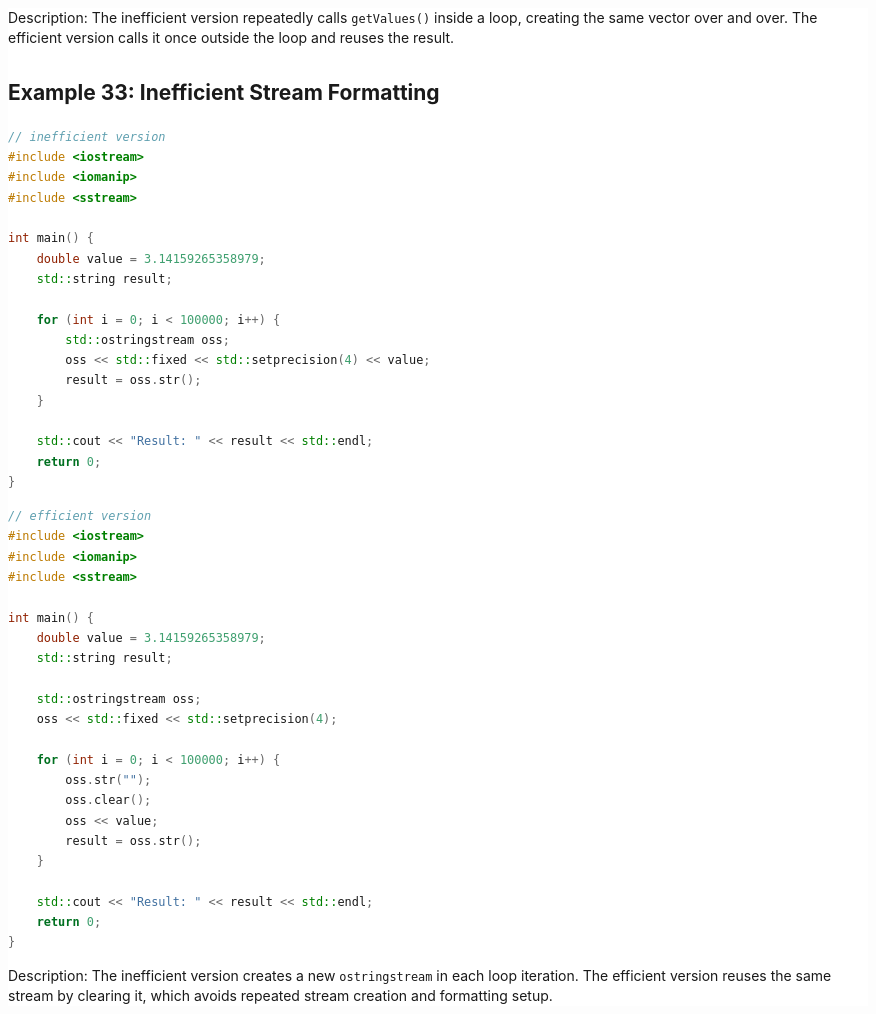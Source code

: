 Description: The inefficient version repeatedly calls `getValues()` inside a loop, creating the same vector over and over. The efficient version calls it once outside the loop and reuses the result.

## Example 33: Inefficient Stream Formatting

```cpp
// inefficient version
#include <iostream>
#include <iomanip>
#include <sstream>

int main() {
    double value = 3.14159265358979;
    std::string result;
    
    for (int i = 0; i < 100000; i++) {
        std::ostringstream oss;
        oss << std::fixed << std::setprecision(4) << value;
        result = oss.str();
    }
    
    std::cout << "Result: " << result << std::endl;
    return 0;
}
```

```cpp
// efficient version
#include <iostream>
#include <iomanip>
#include <sstream>

int main() {
    double value = 3.14159265358979;
    std::string result;
    
    std::ostringstream oss;
    oss << std::fixed << std::setprecision(4);
    
    for (int i = 0; i < 100000; i++) {
        oss.str("");
        oss.clear();
        oss << value;
        result = oss.str();
    }
    
    std::cout << "Result: " << result << std::endl;
    return 0;
}
```

Description: The inefficient version creates a new `ostringstream` in each loop iteration. The efficient version reuses the same stream by clearing it, which avoids repeated stream creation and formatting setup.
